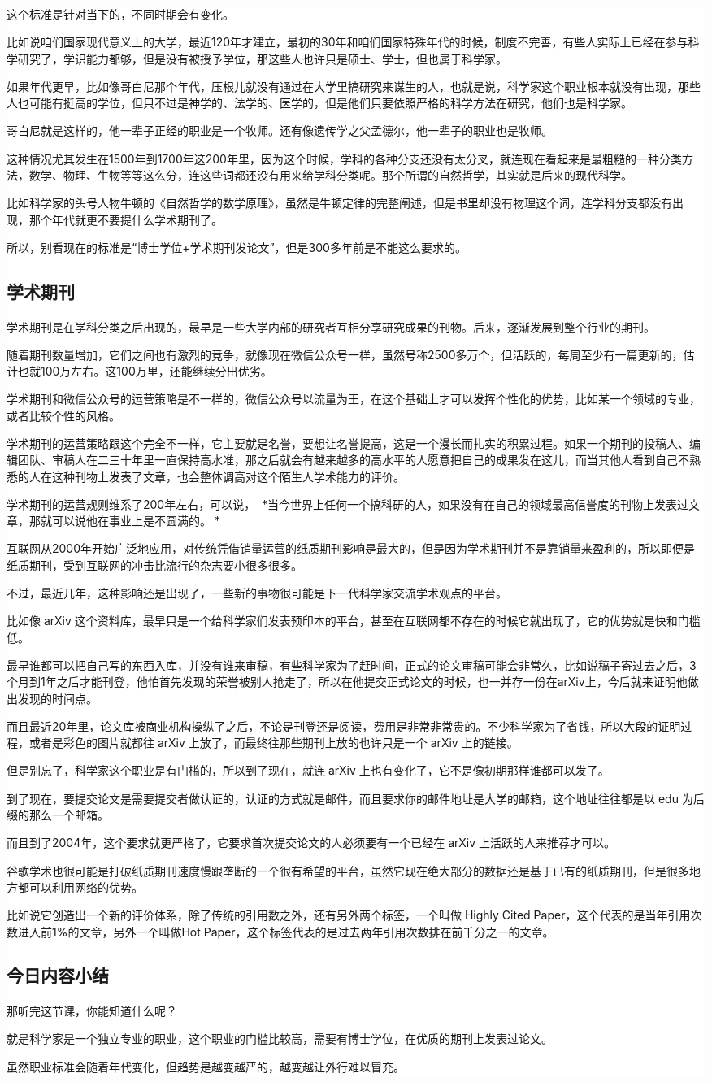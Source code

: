这个标准是针对当下的，不同时期会有变化。

比如说咱们国家现代意义上的大学，最近120年才建立，最初的30年和咱们国家特殊年代的时候，制度不完善，有些人实际上已经在参与科学研究了，学识能力都够，但是没有被授予学位，那这些人也许只是硕士、学士，但也属于科学家。

如果年代更早，比如像哥白尼那个年代，压根儿就没有通过在大学里搞研究来谋生的人，也就是说，科学家这个职业根本就没有出现，那些人也可能有挺高的学位，但只不过是神学的、法学的、医学的，但是他们只要依照严格的科学方法在研究，他们也是科学家。

哥白尼就是这样的，他一辈子正经的职业是一个牧师。还有像遗传学之父孟德尔，他一辈子的职业也是牧师。

这种情况尤其发生在1500年到1700年这200年里，因为这个时候，学科的各种分支还没有太分叉，就连现在看起来是最粗糙的一种分类方法，数学、物理、生物等等这么分，连这些词都还没有用来给学科分类呢。那个所谓的自然哲学，其实就是后来的现代科学。

比如科学家的头号人物牛顿的《自然哲学的数学原理》，虽然是牛顿定律的完整阐述，但是书里却没有物理这个词，连学科分支都没有出现，那个年代就更不要提什么学术期刊了。

所以，别看现在的标准是“博士学位+学术期刊发论文”，但是300多年前是不能这么要求的。

## 学术期刊

学术期刊是在学科分类之后出现的，最早是一些大学内部的研究者互相分享研究成果的刊物。后来，逐渐发展到整个行业的期刊。

随着期刊数量增加，它们之间也有激烈的竞争，就像现在微信公众号一样，虽然号称2500多万个，但活跃的，每周至少有一篇更新的，估计也就100万左右。这100万里，还能继续分出优劣。

学术期刊和微信公众号的运营策略是不一样的，微信公众号以流量为王，在这个基础上才可以发挥个性化的优势，比如某一个领域的专业，或者比较个性的风格。

学术期刊的运营策略跟这个完全不一样，它主要就是名誉，要想让名誉提高，这是一个漫长而扎实的积累过程。如果一个期刊的投稿人、编辑团队、审稿人在二三十年里一直保持高水准，那之后就会有越来越多的高水平的人愿意把自己的成果发在这儿，而当其他人看到自己不熟悉的人在这种刊物上发表了文章，也会整体调高对这个陌生人学术能力的评价。

学术期刊的运营规则维系了200年左右，可以说，  *当今世界上任何一个搞科研的人，如果没有在自己的领域最高信誉度的刊物上发表过文章，那就可以说他在事业上是不圆满的。 *

互联网从2000年开始广泛地应用，对传统凭借销量运营的纸质期刊影响是最大的，但是因为学术期刊并不是靠销量来盈利的，所以即便是纸质期刊，受到互联网的冲击比流行的杂志要小很多很多。

不过，最近几年，这种影响还是出现了，一些新的事物很可能是下一代科学家交流学术观点的平台。

比如像 arXiv 这个资料库，最早只是一个给科学家们发表预印本的平台，甚至在互联网都不存在的时候它就出现了，它的优势就是快和门槛低。

最早谁都可以把自己写的东西入库，并没有谁来审稿，有些科学家为了赶时间，正式的论文审稿可能会非常久，比如说稿子寄过去之后，3个月到1年之后才能刊登，他怕首先发现的荣誉被别人抢走了，所以在他提交正式论文的时候，也一并存一份在arXiv上，今后就来证明他做出发现的时间点。

而且最近20年里，论文库被商业机构操纵了之后，不论是刊登还是阅读，费用是非常非常贵的。不少科学家为了省钱，所以大段的证明过程，或者是彩色的图片就都往 arXiv 上放了，而最终往那些期刊上放的也许只是一个 arXiv 上的链接。

但是别忘了，科学家这个职业是有门槛的，所以到了现在，就连 arXiv 上也有变化了，它不是像初期那样谁都可以发了。

到了现在，要提交论文是需要提交者做认证的，认证的方式就是邮件，而且要求你的邮件地址是大学的邮箱，这个地址往往都是以 edu 为后缀的那么一个邮箱。

而且到了2004年，这个要求就更严格了，它要求首次提交论文的人必须要有一个已经在 arXiv 上活跃的人来推荐才可以。

谷歌学术也很可能是打破纸质期刊速度慢跟垄断的一个很有希望的平台，虽然它现在绝大部分的数据还是基于已有的纸质期刊，但是很多地方都可以利用网络的优势。

比如说它创造出一个新的评价体系，除了传统的引用数之外，还有另外两个标签，一个叫做 Highly Cited Paper，这个代表的是当年引用次数进入前1%的文章，另外一个叫做Hot Paper，这个标签代表的是过去两年引用次数排在前千分之一的文章。

## 今日内容小结

那听完这节课，你能知道什么呢？

就是科学家是一个独立专业的职业，这个职业的门槛比较高，需要有博士学位，在优质的期刊上发表过论文。

虽然职业标准会随着年代变化，但趋势是越变越严的，越变越让外行难以冒充。
